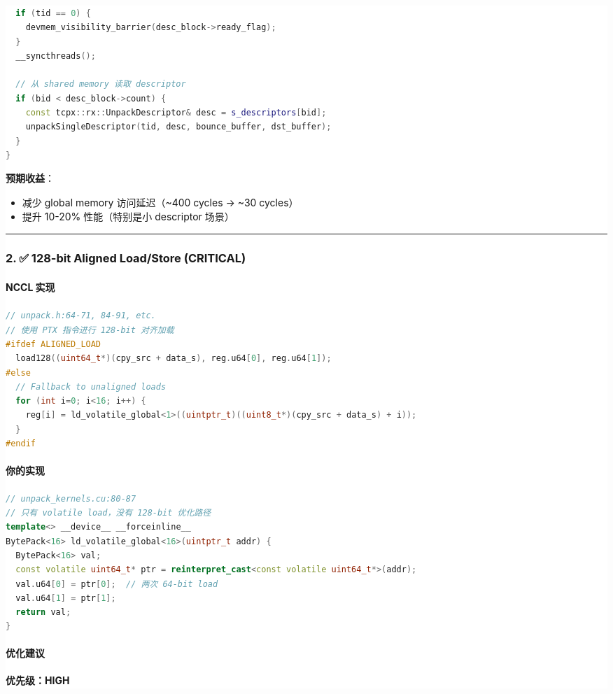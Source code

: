 ```cpp
  if (tid == 0) {
    devmem_visibility_barrier(desc_block->ready_flag);
  }
  __syncthreads();
  
  // 从 shared memory 读取 descriptor
  if (bid < desc_block->count) {
    const tcpx::rx::UnpackDescriptor& desc = s_descriptors[bid];
    unpackSingleDescriptor(tid, desc, bounce_buffer, dst_buffer);
  }
}
```

**预期收益**：
- 减少 global memory 访问延迟（~400 cycles → ~30 cycles）
- 提升 10-20% 性能（特别是小 descriptor 场景）

---

### 2. ✅ **128-bit Aligned Load/Store** (CRITICAL)

#### NCCL 实现
```cpp
// unpack.h:64-71, 84-91, etc.
// 使用 PTX 指令进行 128-bit 对齐加载
#ifdef ALIGNED_LOAD
  load128((uint64_t*)(cpy_src + data_s), reg.u64[0], reg.u64[1]);
#else
  // Fallback to unaligned loads
  for (int i=0; i<16; i++) {
    reg[i] = ld_volatile_global<1>((uintptr_t)((uint8_t*)(cpy_src + data_s) + i));
  }
#endif
```

#### 你的实现
```cpp
// unpack_kernels.cu:80-87
// 只有 volatile load，没有 128-bit 优化路径
template<> __device__ __forceinline__
BytePack<16> ld_volatile_global<16>(uintptr_t addr) {
  BytePack<16> val;
  const volatile uint64_t* ptr = reinterpret_cast<const volatile uint64_t*>(addr);
  val.u64[0] = ptr[0];  // 两次 64-bit load
  val.u64[1] = ptr[1];
  return val;
}
```

#### 优化建议
**优先级：HIGH**
